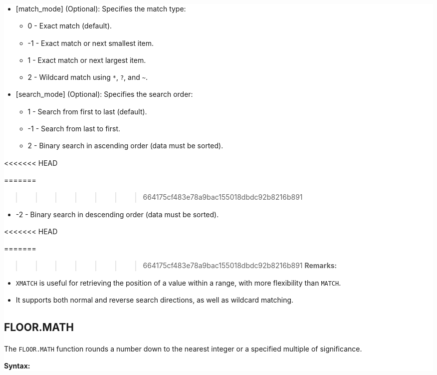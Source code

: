 

* [match_mode] (Optional): Specifies the match type:   



  * 0 - Exact match (default).   



  * -1 - Exact match or next smallest item.   



  * 1 - Exact match or next largest item.   



  * 2 - Wildcard match using `*`, `?`, and `~`.



* [search_mode] (Optional): Specifies the search order:   



  * 1 - Search from first to last (default).   



  * -1 - Search from last to first.   



  * 2 - Binary search in ascending order (data must be sorted).  

<<<<<<< HEAD

=======
  
>>>>>>> 664175cf483e78a9bac155018dbdc92b8216b891

  * -2 - Binary search in descending order (data must be sorted).


<<<<<<< HEAD

=======
    
>>>>>>> 664175cf483e78a9bac155018dbdc92b8216b891
**Remarks:**


* `XMATCH` is useful for retrieving the position of a value within a range, with more flexibility than `MATCH`.



* It supports both normal and reverse search directions, as well as wildcard matching.



## FLOOR.MATH



The `FLOOR.MATH` function rounds a number down to the nearest integer or a specified multiple of significance.



**Syntax:**
